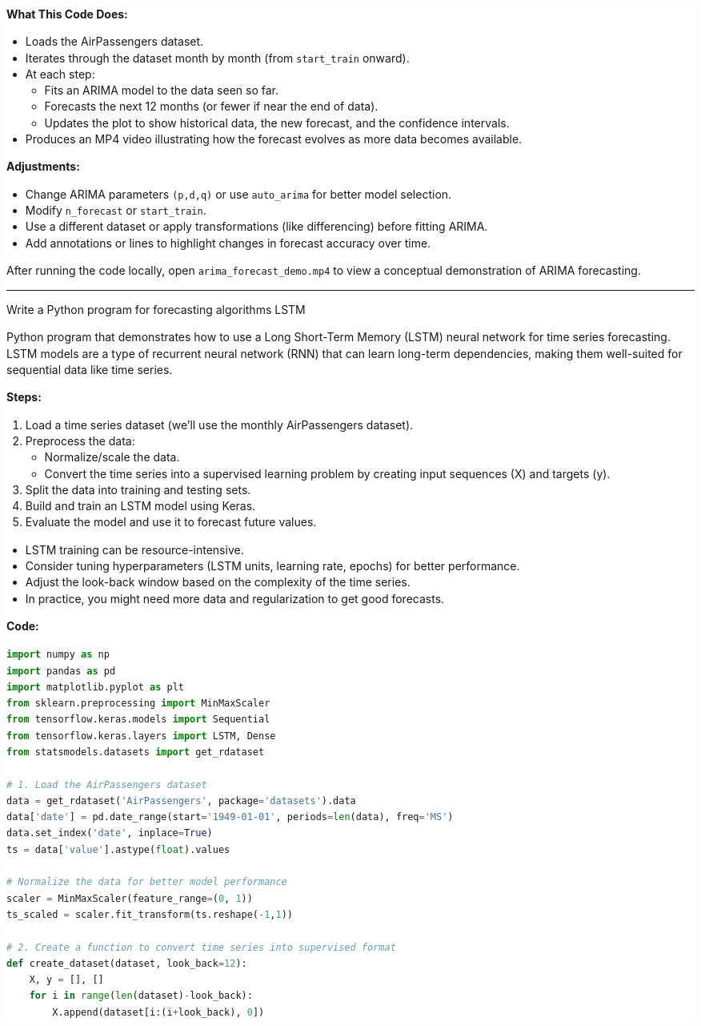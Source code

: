 **What This Code Does:**
- Loads the AirPassengers dataset.
- Iterates through the dataset month by month (from `start_train` onward).
- At each step:
  - Fits an ARIMA model to the data seen so far.
  - Forecasts the next 12 months (or fewer if near the end of data).
  - Updates the plot to show historical data, the new forecast, and the confidence intervals.
- Produces an MP4 video illustrating how the forecast evolves as more data becomes available.

**Adjustments:**
- Change ARIMA parameters `(p,d,q)` or use `auto_arima` for better model selection.
- Modify `n_forecast` or `start_train`.
- Use a different dataset or apply transformations (like differencing) before fitting ARIMA.
- Add annotations or lines to highlight changes in forecast accuracy over time.

After running the code locally, open `arima_forecast_demo.mp4` to view a conceptual demonstration of ARIMA forecasting.

----

Write a Python program for forecasting algorithms LSTM

Python program that demonstrates how to use a Long Short-Term Memory (LSTM) neural network for time series forecasting. LSTM models are a type of recurrent neural network (RNN) that can learn long-term dependencies, making them well-suited for sequential data like time series.

**Steps:**

1. Load a time series dataset (we’ll use the monthly AirPassengers dataset).
2. Preprocess the data:
   - Normalize/scale the data.
   - Convert the time series into a supervised learning problem by creating input sequences (X) and targets (y).
3. Split the data into training and testing sets.
4. Build and train an LSTM model using Keras.
5. Evaluate the model and use it to forecast future values.

- LSTM training can be resource-intensive.  
- Consider tuning hyperparameters (LSTM units, learning rate, epochs) for better performance.  
- Adjust the look-back window based on the complexity of the time series.  
- In practice, you might need more data and regularization to get good forecasts.

**Code:**

```python
import numpy as np
import pandas as pd
import matplotlib.pyplot as plt
from sklearn.preprocessing import MinMaxScaler
from tensorflow.keras.models import Sequential
from tensorflow.keras.layers import LSTM, Dense
from statsmodels.datasets import get_rdataset

# 1. Load the AirPassengers dataset
data = get_rdataset('AirPassengers', package='datasets').data
data['date'] = pd.date_range(start='1949-01-01', periods=len(data), freq='MS')
data.set_index('date', inplace=True)
ts = data['value'].astype(float).values

# Normalize the data for better model performance
scaler = MinMaxScaler(feature_range=(0, 1))
ts_scaled = scaler.fit_transform(ts.reshape(-1,1))

# 2. Create a function to convert time series into supervised format
def create_dataset(dataset, look_back=12):
    X, y = [], []
    for i in range(len(dataset)-look_back):
        X.append(dataset[i:(i+look_back), 0])
```
